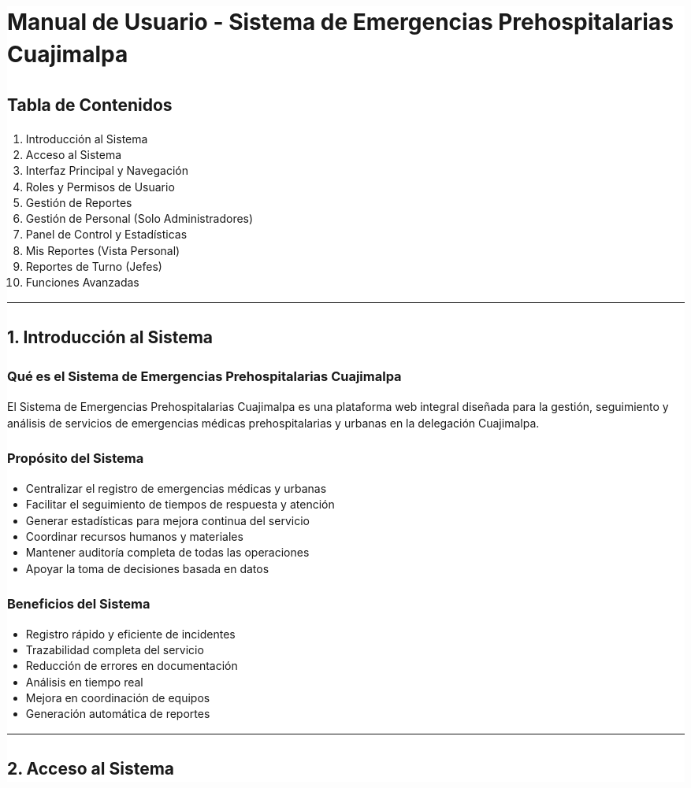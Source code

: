 # Manual de Usuario - Sistema de Emergencias Prehospitalarias Cuajimalpa

## Tabla de Contenidos

1. Introducción al Sistema
2. Acceso al Sistema
3. Interfaz Principal y Navegación
4. Roles y Permisos de Usuario
5. Gestión de Reportes
6. Gestión de Personal (Solo Administradores)
7. Panel de Control y Estadísticas
8. Mis Reportes (Vista Personal)
9. Reportes de Turno (Jefes)
10. Funciones Avanzadas

---

## 1. Introducción al Sistema

### Qué es el Sistema de Emergencias Prehospitalarias Cuajimalpa

El Sistema de Emergencias Prehospitalarias Cuajimalpa es una plataforma web integral diseñada para la gestión, seguimiento y análisis de servicios de emergencias médicas prehospitalarias y urbanas en la delegación Cuajimalpa.

### Propósito del Sistema

- Centralizar el registro de emergencias médicas y urbanas
- Facilitar el seguimiento de tiempos de respuesta y atención
- Generar estadísticas para mejora continua del servicio
- Coordinar recursos humanos y materiales
- Mantener auditoría completa de todas las operaciones
- Apoyar la toma de decisiones basada en datos


### Beneficios del Sistema

- Registro rápido y eficiente de incidentes
- Trazabilidad completa del servicio
- Reducción de errores en documentación
- Análisis en tiempo real
- Mejora en coordinación de equipos
- Generación automática de reportes

---

## 2. Acceso al Sistema

